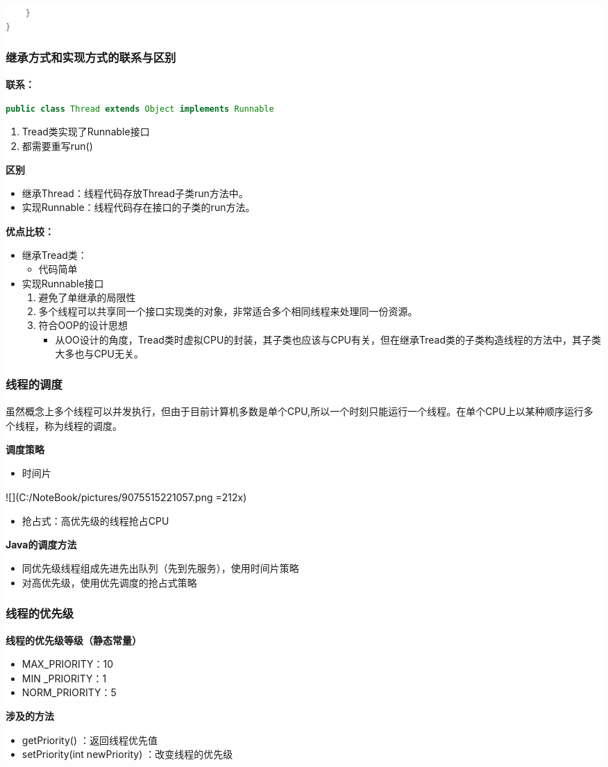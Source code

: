 ```java
    }
}
```

### 继承方式和实现方式的联系与区别

**联系：**

```java
public class Thread extends Object implements Runnable
```

1. Tread类实现了Runnable接口
2. 都需要重写run()

**区别**

- 继承Thread：线程代码存放Thread子类run方法中。
- 实现Runnable：线程代码存在接口的子类的run方法。

**优点比较：**

- 继承Tread类：
   - 代码简单 
- 实现Runnable接口
  1. 避免了单继承的局限性
  2. 多个线程可以共享同一个接口实现类的对象，非常适合多个相同线程来处理同一份资源。
  3. 符合OOP的设计思想
     - 从OO设计的角度，Tread类时虚拟CPU的封装，其子类也应该与CPU有关，但在继承Tread类的子类构造线程的方法中，其子类大多也与CPU无关。
     
### 线程的调度

虽然概念上多个线程可以并发执行，但由于目前计算机多数是单个CPU,所以一个时刻只能运行一个线程。在单个CPU上以某种顺序运行多个线程，称为线程的调度。

**调度策略**

- 时间片

![](C:/NoteBook/pictures/9075515221057.png =212x)

- 抢占式：高优先级的线程抢占CPU

**Java的调度方法**
- 同优先级线程组成先进先出队列（先到先服务），使用时间片策略
- 对高优先级，使用优先调度的抢占式策略

### 线程的优先级

**线程的优先级等级（静态常量）**

- MAX_PRIORITY：10 
- MIN _PRIORITY：1 
- NORM_PRIORITY：5
 
**涉及的方法**

- getPriority() ：返回线程优先值
- setPriority(int newPriority) ：改变线程的优先级
